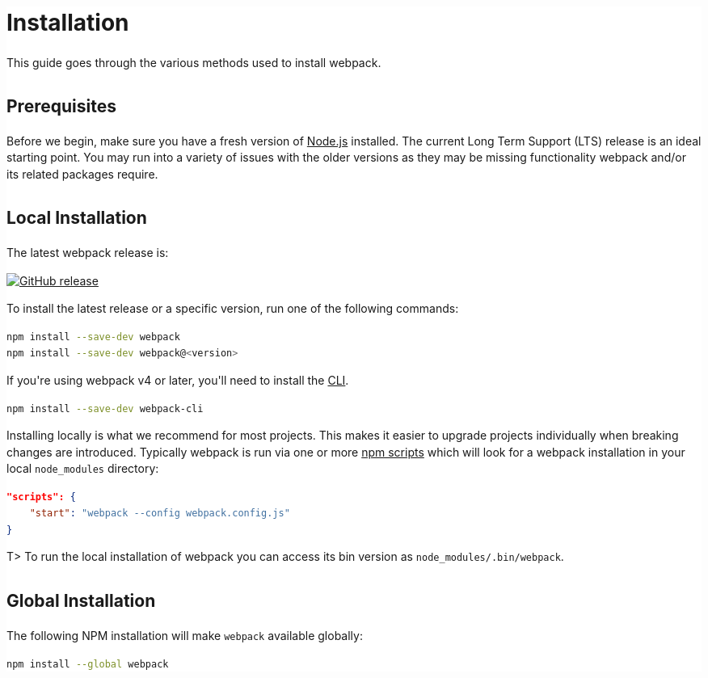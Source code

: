 

# Installation

This guide goes through the various methods used to install webpack.


## Prerequisites

Before we begin, make sure you have a fresh version of [Node.js](https://nodejs.org/en/) installed. The current Long Term Support (LTS) release is an ideal starting point. You may run into a variety of issues with the older versions as they may be missing functionality webpack and/or its related packages require.


## Local Installation

The latest webpack release is:

[![GitHub release](https://img.shields.io/npm/v/webpack.svg?label=webpack&style=flat-square&maxAge=3600)](https://github.com/webpack/webpack/releases)

To install the latest release or a specific version, run one of the following commands:

``` bash
npm install --save-dev webpack
npm install --save-dev webpack@<version>
```

If you're using webpack v4 or later, you'll need to install the [CLI](/api/cli/).

``` bash
npm install --save-dev webpack-cli
```

Installing locally is what we recommend for most projects. This makes it easier to upgrade projects individually when breaking changes are introduced. Typically webpack is run via one or more [npm scripts](https://docs.npmjs.com/misc/scripts) which will look for a webpack installation in your local `node_modules` directory:

```json
"scripts": {
	"start": "webpack --config webpack.config.js"
}
```

T> To run the local installation of webpack you can access its bin version as `node_modules/.bin/webpack`.


## Global Installation

The following NPM installation will make `webpack` available globally:

``` bash
npm install --global webpack
```
